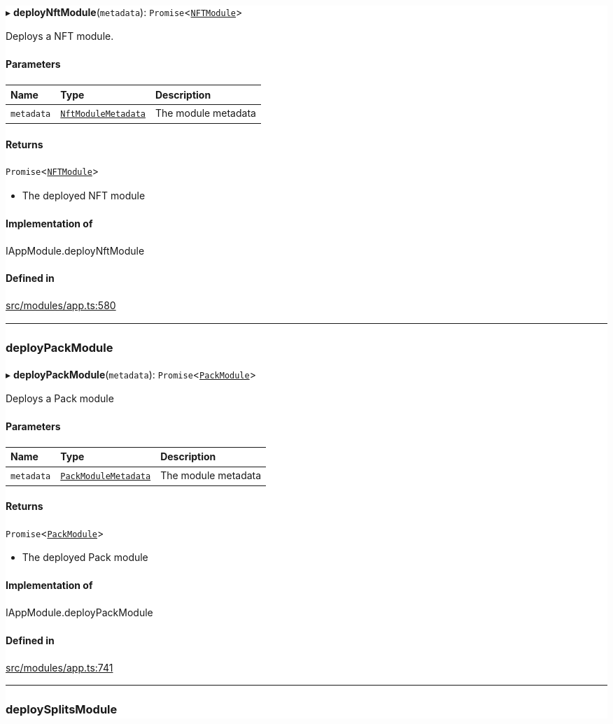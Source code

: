 ▸ **deployNftModule**(`metadata`): `Promise`<[`NFTModule`](NFTModule)\>

Deploys a NFT module.

#### Parameters

| Name | Type | Description |
| :------ | :------ | :------ |
| `metadata` | [`NftModuleMetadata`](NftModuleMetadata) | The module metadata |

#### Returns

`Promise`<[`NFTModule`](NFTModule)\>

- The deployed NFT module

#### Implementation of

IAppModule.deployNftModule

#### Defined in

[src/modules/app.ts:580](https://github.com/PrasoonPratham/nftlabs-sdk-ts/blob/bd3e5c6/src/modules/app.ts#L580)

___

### deployPackModule

▸ **deployPackModule**(`metadata`): `Promise`<[`PackModule`](PackModule)\>

Deploys a Pack module

#### Parameters

| Name | Type | Description |
| :------ | :------ | :------ |
| `metadata` | [`PackModuleMetadata`](PackModuleMetadata) | The module metadata |

#### Returns

`Promise`<[`PackModule`](PackModule)\>

- The deployed Pack module

#### Implementation of

IAppModule.deployPackModule

#### Defined in

[src/modules/app.ts:741](https://github.com/PrasoonPratham/nftlabs-sdk-ts/blob/bd3e5c6/src/modules/app.ts#L741)

___

### deploySplitsModule
